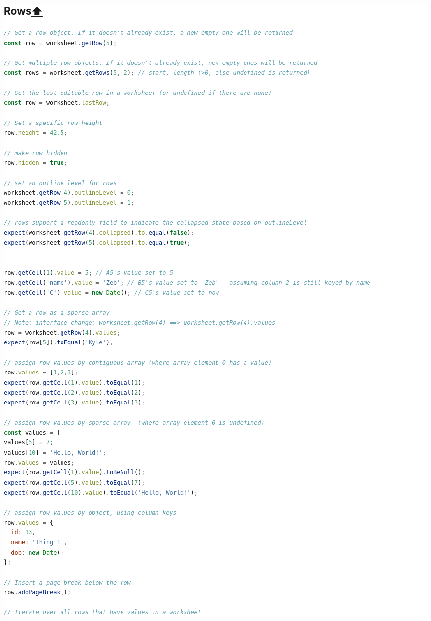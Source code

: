 ## Rows[⬆](#contents)

```javascript
// Get a row object. If it doesn't already exist, a new empty one will be returned
const row = worksheet.getRow(5);

// Get multiple row objects. If it doesn't already exist, new empty ones will be returned
const rows = worksheet.getRows(5, 2); // start, length (>0, else undefined is returned)

// Get the last editable row in a worksheet (or undefined if there are none)
const row = worksheet.lastRow;

// Set a specific row height
row.height = 42.5;

// make row hidden
row.hidden = true;

// set an outline level for rows
worksheet.getRow(4).outlineLevel = 0;
worksheet.getRow(5).outlineLevel = 1;

// rows support a readonly field to indicate the collapsed state based on outlineLevel
expect(worksheet.getRow(4).collapsed).to.equal(false);
expect(worksheet.getRow(5).collapsed).to.equal(true);


row.getCell(1).value = 5; // A5's value set to 5
row.getCell('name').value = 'Zeb'; // B5's value set to 'Zeb' - assuming column 2 is still keyed by name
row.getCell('C').value = new Date(); // C5's value set to now

// Get a row as a sparse array
// Note: interface change: worksheet.getRow(4) ==> worksheet.getRow(4).values
row = worksheet.getRow(4).values;
expect(row[5]).toEqual('Kyle');

// assign row values by contiguous array (where array element 0 has a value)
row.values = [1,2,3];
expect(row.getCell(1).value).toEqual(1);
expect(row.getCell(2).value).toEqual(2);
expect(row.getCell(3).value).toEqual(3);

// assign row values by sparse array  (where array element 0 is undefined)
const values = []
values[5] = 7;
values[10] = 'Hello, World!';
row.values = values;
expect(row.getCell(1).value).toBeNull();
expect(row.getCell(5).value).toEqual(7);
expect(row.getCell(10).value).toEqual('Hello, World!');

// assign row values by object, using column keys
row.values = {
  id: 13,
  name: 'Thing 1',
  dob: new Date()
};

// Insert a page break below the row
row.addPageBreak();

// Iterate over all rows that have values in a worksheet
```